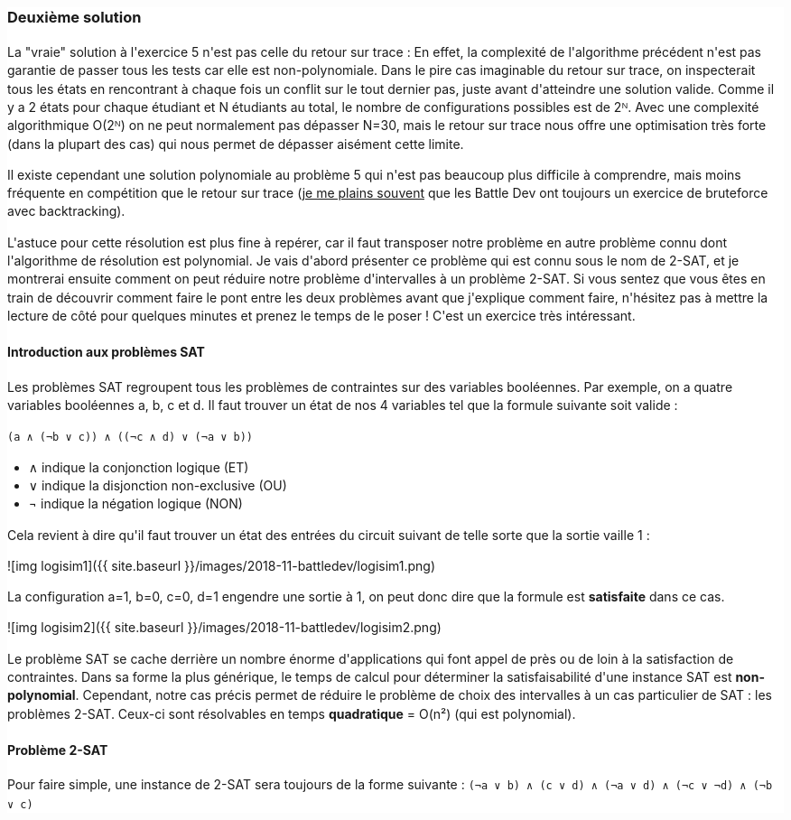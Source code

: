 ### Deuxième solution

La "vraie" solution à l'exercice 5 n'est pas celle du retour sur trace : En effet, la complexité de l'algorithme précédent n'est pas garantie de passer tous les tests car elle est non-polynomiale. Dans le pire cas imaginable du retour sur trace, on inspecterait tous les états en rencontrant à chaque fois un conflit sur le tout dernier pas, juste avant d'atteindre une solution valide. Comme il y a 2 états pour chaque étudiant et N étudiants au total, le nombre de configurations possibles est de 2ᴺ. Avec une complexité algorithmique O(2ᴺ) on ne peut normalement pas dépasser N=30, mais le retour sur trace nous offre une optimisation très forte (dans la plupart des cas) qui nous permet de dépasser aisément cette limite.

Il existe cependant une solution polynomiale au problème 5 qui n'est pas beaucoup plus difficile à comprendre, mais moins fréquente en compétition que le retour sur trace ([je me plains souvent](https://twitter.com/MathisHammel/status/978739474623533056) que les Battle Dev ont toujours un exercice de bruteforce avec backtracking).

L'astuce pour cette résolution est plus fine à repérer, car il faut transposer notre problème en autre problème connu dont l'algorithme de résolution est polynomial. Je vais d'abord présenter ce problème qui est connu sous le nom de 2-SAT, et je montrerai ensuite comment on peut réduire notre problème d'intervalles à un problème 2-SAT. Si vous sentez que vous êtes en train de découvrir comment faire le pont entre les deux problèmes avant que j'explique comment faire, n'hésitez pas à mettre la lecture de côté pour quelques minutes et prenez le temps de le poser ! C'est un exercice très intéressant.

#### Introduction aux problèmes SAT

Les problèmes SAT regroupent tous les problèmes de contraintes sur des variables booléennes. Par exemple, on a quatre variables booléennes a, b, c et d. Il faut trouver un état de nos 4 variables tel que la formule suivante soit valide :

`(a ∧ (¬b ∨ c)) ∧ ((¬c ∧ d) ∨ (¬a ∨ b))`

 - ∧ indique la conjonction logique (ET)
 - ∨ indique la disjonction non-exclusive (OU)
 - ¬ indique la négation logique (NON)
 
Cela revient à dire qu'il faut trouver un état des entrées du circuit suivant de telle sorte que la sortie vaille 1 :

![img logisim1]({{ site.baseurl }}/images/2018-11-battledev/logisim1.png)

La configuration a=1, b=0, c=0, d=1 engendre une sortie à 1, on peut donc dire que la formule est **satisfaite** dans ce cas.

![img logisim2]({{ site.baseurl }}/images/2018-11-battledev/logisim2.png)

Le problème SAT se cache derrière un nombre énorme d'applications qui font appel de près ou de loin à la satisfaction de contraintes. Dans sa forme la plus générique, le temps de calcul pour déterminer la satisfaisabilité d'une instance SAT est **non-polynomial**. Cependant, notre cas précis permet de réduire le problème de choix des intervalles à un cas particulier de SAT : les problèmes 2-SAT. Ceux-ci sont résolvables en temps **quadratique** = O(n²) (qui est polynomial).

#### Problème 2-SAT

Pour faire simple, une instance de 2-SAT sera toujours de la forme suivante : `(¬a ∨ b) ∧ (c ∨ d) ∧ (¬a ∨ d) ∧ (¬c ∨ ¬d) ∧ (¬b ∨ c)`
